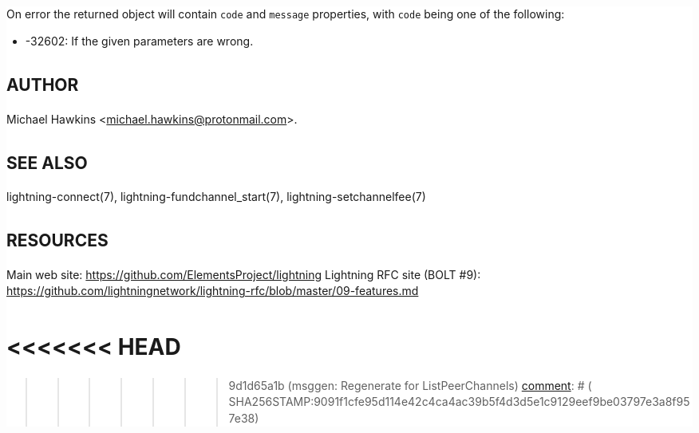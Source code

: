 On error the returned object will contain `code` and `message` properties,
with `code` being one of the following:

- -32602: If the given parameters are wrong.

AUTHOR
------

Michael Hawkins <<michael.hawkins@protonmail.com>>.

SEE ALSO
--------

lightning-connect(7), lightning-fundchannel\_start(7),
lightning-setchannelfee(7)

RESOURCES
---------

Main web site: <https://github.com/ElementsProject/lightning> Lightning
RFC site (BOLT \#9):
<https://github.com/lightningnetwork/lightning-rfc/blob/master/09-features.md>

<<<<<<< HEAD
=======
>>>>>>> 9d1d65a1b (msggen: Regenerate for ListPeerChannels)
[comment]: # ( SHA256STAMP:9091f1cfe95d114e42c4ca4ac39b5f4d3d5e1c9129eef9be03797e3a8f957e38)


[comment]: # (GENERATE-FROM-SCHEMA-START)
[comment]: # (GENERATE-FROM-SCHEMA-END)